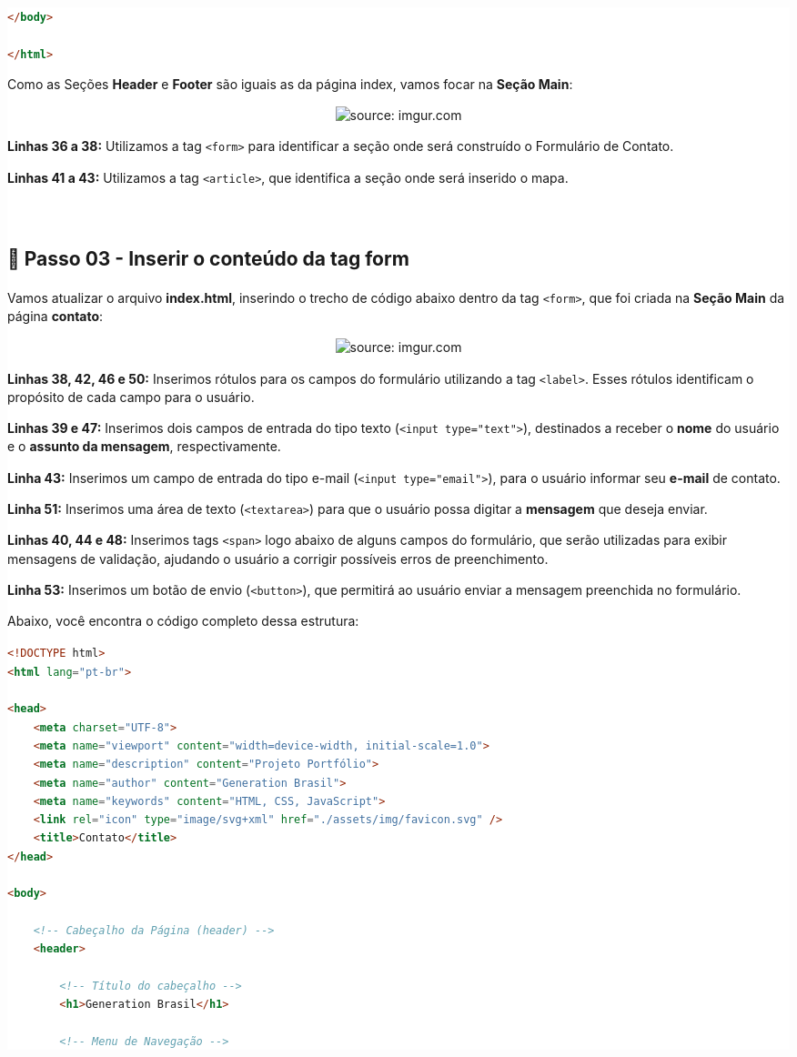 ```html
</body>

</html>
```

Como as Seções **Header** e **Footer** são iguais as da página index, vamos focar na **Seção Main**:

<div align="center"><img src="https://i.imgur.com/hFwikr6.png" title="source: imgur.com" /></div>

**Linhas 36 a 38:** Utilizamos a tag `<form>` para identificar a seção onde será construído o Formulário de Contato. 

**Linhas 41 a 43:** Utilizamos a tag `<article>`, que identifica a seção onde será inserido o mapa.

<br />

<h2>👣 Passo 03 - Inserir o conteúdo da tag form</h2>



Vamos atualizar o arquivo **index.html**, inserindo o trecho de código abaixo dentro da tag `<form>`, que foi criada na **Seção Main** da página **contato**:

<div align="center"><img src="https://i.imgur.com/mPmiaA5.png" title="source: imgur.com" /></div>

**Linhas 38, 42, 46 e 50:** Inserimos rótulos para os campos do formulário utilizando a tag `<label>`. Esses rótulos identificam o propósito de cada campo para o usuário.

**Linhas 39 e 47:** Inserimos dois campos de entrada do tipo texto (`<input type="text">`), destinados a receber o **nome** do usuário e o **assunto da mensagem**, respectivamente.

**Linha 43:** Inserimos um campo de entrada do tipo e-mail (`<input type="email">`), para o usuário informar seu **e-mail** de contato.

**Linha 51:** Inserimos uma área de texto (`<textarea>`) para que o usuário possa digitar a **mensagem** que deseja enviar.

**Linhas 40, 44 e 48:** Inserimos tags `<span>` logo abaixo de alguns campos do formulário, que serão utilizadas para exibir mensagens de validação, ajudando o usuário a corrigir possíveis erros de preenchimento.

**Linha 53:** Inserimos um botão de envio (`<button>`), que permitirá ao usuário enviar a mensagem preenchida no formulário.

Abaixo, você encontra o código completo dessa estrutura:

```html
<!DOCTYPE html>
<html lang="pt-br">

<head>
    <meta charset="UTF-8">
    <meta name="viewport" content="width=device-width, initial-scale=1.0">
    <meta name="description" content="Projeto Portfólio">
    <meta name="author" content="Generation Brasil">
    <meta name="keywords" content="HTML, CSS, JavaScript">
    <link rel="icon" type="image/svg+xml" href="./assets/img/favicon.svg" />
    <title>Contato</title>
</head>

<body>

    <!-- Cabeçalho da Página (header) -->
    <header>

        <!-- Título do cabeçalho -->
        <h1>Generation Brasil</h1>

        <!-- Menu de Navegação -->
```